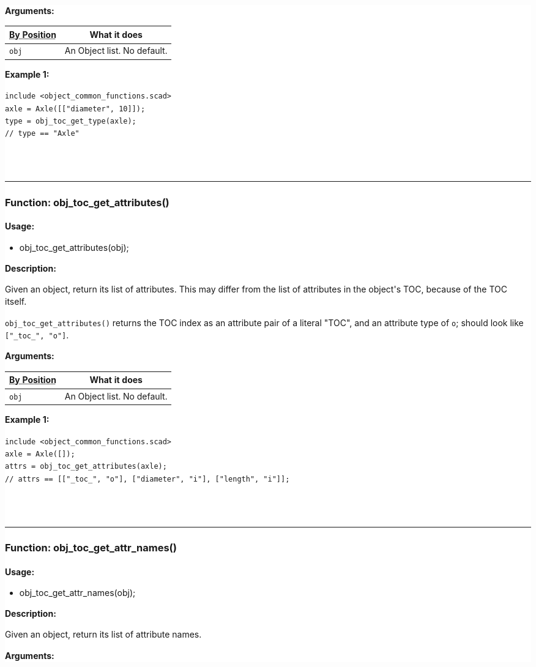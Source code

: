 **Arguments:** 

<abbr title="These args can be used by position or by name.">By&nbsp;Position</abbr> | What it does
-------------------- | ------------
`obj`                | An Object list. No default.

**Example 1:** 

    include <object_common_functions.scad>
    axle = Axle([["diameter", 10]]);
    type = obj_toc_get_type(axle);
    // type == "Axle"

<br clear="all" /><br/>

---

### Function: obj\_toc\_get\_attributes()

**Usage:** 

- obj\_toc\_get\_attributes(obj);

**Description:** 

Given an object, return its list of attributes. This may differ from the list of
attributes in the object's TOC, because of the TOC itself.

`obj_toc_get_attributes()` returns the TOC index as an attribute pair
of a literal "TOC", and an attribute type of `o`; should look like `["_toc_", "o"]`.

**Arguments:** 

<abbr title="These args can be used by position or by name.">By&nbsp;Position</abbr> | What it does
-------------------- | ------------
`obj`                | An Object list. No default.

**Example 1:** 

    include <object_common_functions.scad>
    axle = Axle([]);
    attrs = obj_toc_get_attributes(axle);
    // attrs == [["_toc_", "o"], ["diameter", "i"], ["length", "i"]];

<br clear="all" /><br/>

---

### Function: obj\_toc\_get\_attr\_names()

**Usage:** 

- obj\_toc\_get\_attr\_names(obj);

**Description:** 

Given an object, return its list of attribute names.

**Arguments:** 
